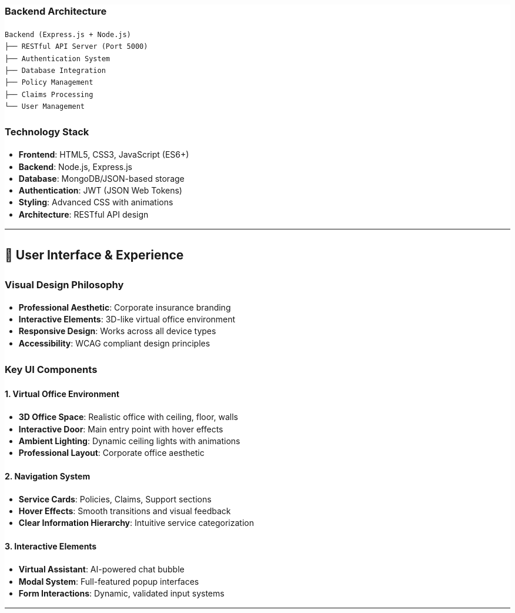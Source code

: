 ### **Backend Architecture**

```
Backend (Express.js + Node.js)
├── RESTful API Server (Port 5000)
├── Authentication System
├── Database Integration
├── Policy Management
├── Claims Processing
└── User Management
```

### **Technology Stack**

- **Frontend**: HTML5, CSS3, JavaScript (ES6+)
- **Backend**: Node.js, Express.js
- **Database**: MongoDB/JSON-based storage
- **Authentication**: JWT (JSON Web Tokens)
- **Styling**: Advanced CSS with animations
- **Architecture**: RESTful API design

---

## 🎨 User Interface & Experience

### **Visual Design Philosophy**

- **Professional Aesthetic**: Corporate insurance branding
- **Interactive Elements**: 3D-like virtual office environment
- **Responsive Design**: Works across all device types
- **Accessibility**: WCAG compliant design principles

### **Key UI Components**

#### **1. Virtual Office Environment**

- **3D Office Space**: Realistic office with ceiling, floor, walls
- **Interactive Door**: Main entry point with hover effects
- **Ambient Lighting**: Dynamic ceiling lights with animations
- **Professional Layout**: Corporate office aesthetic

#### **2. Navigation System**

- **Service Cards**: Policies, Claims, Support sections
- **Hover Effects**: Smooth transitions and visual feedback
- **Clear Information Hierarchy**: Intuitive service categorization

#### **3. Interactive Elements**

- **Virtual Assistant**: AI-powered chat bubble
- **Modal System**: Full-featured popup interfaces
- **Form Interactions**: Dynamic, validated input systems

---